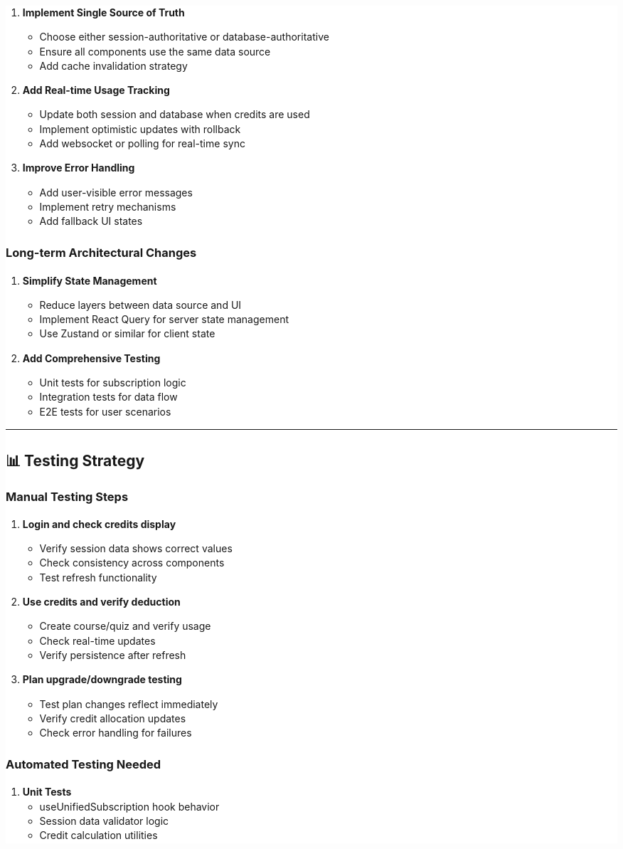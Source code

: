 1. **Implement Single Source of Truth**
   - Choose either session-authoritative or database-authoritative
   - Ensure all components use the same data source
   - Add cache invalidation strategy

2. **Add Real-time Usage Tracking**
   - Update both session and database when credits are used
   - Implement optimistic updates with rollback
   - Add websocket or polling for real-time sync

3. **Improve Error Handling**
   - Add user-visible error messages
   - Implement retry mechanisms
   - Add fallback UI states

### **Long-term Architectural Changes**

1. **Simplify State Management**
   - Reduce layers between data source and UI
   - Implement React Query for server state management
   - Use Zustand or similar for client state

2. **Add Comprehensive Testing**
   - Unit tests for subscription logic
   - Integration tests for data flow
   - E2E tests for user scenarios

---

## 📊 **Testing Strategy**

### **Manual Testing Steps**

1. **Login and check credits display**
   - Verify session data shows correct values
   - Check consistency across components
   - Test refresh functionality

2. **Use credits and verify deduction**
   - Create course/quiz and verify usage
   - Check real-time updates
   - Verify persistence after refresh

3. **Plan upgrade/downgrade testing**
   - Test plan changes reflect immediately
   - Verify credit allocation updates
   - Check error handling for failures

### **Automated Testing Needed**

1. **Unit Tests**
   - useUnifiedSubscription hook behavior
   - Session data validator logic
   - Credit calculation utilities
